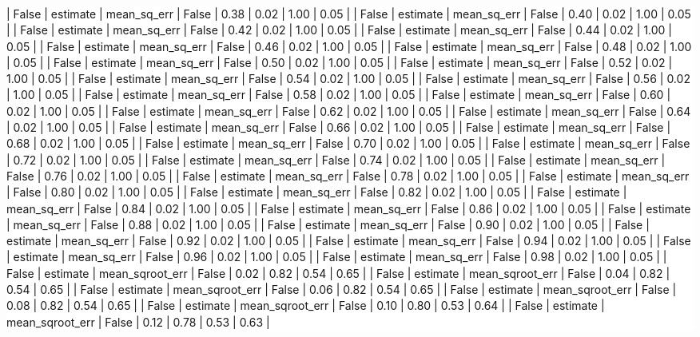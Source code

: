 |           False |  estimate |     mean_sq_err |      False |            0.38 |            0.02 |      1.00 |  0.05 |
|           False |  estimate |     mean_sq_err |      False |            0.40 |            0.02 |      1.00 |  0.05 |
|           False |  estimate |     mean_sq_err |      False |            0.42 |            0.02 |      1.00 |  0.05 |
|           False |  estimate |     mean_sq_err |      False |            0.44 |            0.02 |      1.00 |  0.05 |
|           False |  estimate |     mean_sq_err |      False |            0.46 |            0.02 |      1.00 |  0.05 |
|           False |  estimate |     mean_sq_err |      False |            0.48 |            0.02 |      1.00 |  0.05 |
|           False |  estimate |     mean_sq_err |      False |            0.50 |            0.02 |      1.00 |  0.05 |
|           False |  estimate |     mean_sq_err |      False |            0.52 |            0.02 |      1.00 |  0.05 |
|           False |  estimate |     mean_sq_err |      False |            0.54 |            0.02 |      1.00 |  0.05 |
|           False |  estimate |     mean_sq_err |      False |            0.56 |            0.02 |      1.00 |  0.05 |
|           False |  estimate |     mean_sq_err |      False |            0.58 |            0.02 |      1.00 |  0.05 |
|           False |  estimate |     mean_sq_err |      False |            0.60 |            0.02 |      1.00 |  0.05 |
|           False |  estimate |     mean_sq_err |      False |            0.62 |            0.02 |      1.00 |  0.05 |
|           False |  estimate |     mean_sq_err |      False |            0.64 |            0.02 |      1.00 |  0.05 |
|           False |  estimate |     mean_sq_err |      False |            0.66 |            0.02 |      1.00 |  0.05 |
|           False |  estimate |     mean_sq_err |      False |            0.68 |            0.02 |      1.00 |  0.05 |
|           False |  estimate |     mean_sq_err |      False |            0.70 |            0.02 |      1.00 |  0.05 |
|           False |  estimate |     mean_sq_err |      False |            0.72 |            0.02 |      1.00 |  0.05 |
|           False |  estimate |     mean_sq_err |      False |            0.74 |            0.02 |      1.00 |  0.05 |
|           False |  estimate |     mean_sq_err |      False |            0.76 |            0.02 |      1.00 |  0.05 |
|           False |  estimate |     mean_sq_err |      False |            0.78 |            0.02 |      1.00 |  0.05 |
|           False |  estimate |     mean_sq_err |      False |            0.80 |            0.02 |      1.00 |  0.05 |
|           False |  estimate |     mean_sq_err |      False |            0.82 |            0.02 |      1.00 |  0.05 |
|           False |  estimate |     mean_sq_err |      False |            0.84 |            0.02 |      1.00 |  0.05 |
|           False |  estimate |     mean_sq_err |      False |            0.86 |            0.02 |      1.00 |  0.05 |
|           False |  estimate |     mean_sq_err |      False |            0.88 |            0.02 |      1.00 |  0.05 |
|           False |  estimate |     mean_sq_err |      False |            0.90 |            0.02 |      1.00 |  0.05 |
|           False |  estimate |     mean_sq_err |      False |            0.92 |            0.02 |      1.00 |  0.05 |
|           False |  estimate |     mean_sq_err |      False |            0.94 |            0.02 |      1.00 |  0.05 |
|           False |  estimate |     mean_sq_err |      False |            0.96 |            0.02 |      1.00 |  0.05 |
|           False |  estimate |     mean_sq_err |      False |            0.98 |            0.02 |      1.00 |  0.05 |
|           False |  estimate | mean_sqroot_err |      False |            0.02 |            0.82 |      0.54 |  0.65 |
|           False |  estimate | mean_sqroot_err |      False |            0.04 |            0.82 |      0.54 |  0.65 |
|           False |  estimate | mean_sqroot_err |      False |            0.06 |            0.82 |      0.54 |  0.65 |
|           False |  estimate | mean_sqroot_err |      False |            0.08 |            0.82 |      0.54 |  0.65 |
|           False |  estimate | mean_sqroot_err |      False |            0.10 |            0.80 |      0.53 |  0.64 |
|           False |  estimate | mean_sqroot_err |      False |            0.12 |            0.78 |      0.53 |  0.63 |